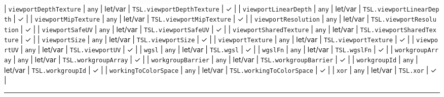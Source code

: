 | `viewportDepthTexture` | `any` | let/var | `TSL.viewportDepthTexture` | ✓ |
| `viewportLinearDepth` | `any` | let/var | `TSL.viewportLinearDepth` | ✓ |
| `viewportMipTexture` | `any` | let/var | `TSL.viewportMipTexture` | ✓ |
| `viewportResolution` | `any` | let/var | `TSL.viewportResolution` | ✓ |
| `viewportSafeUV` | `any` | let/var | `TSL.viewportSafeUV` | ✓ |
| `viewportSharedTexture` | `any` | let/var | `TSL.viewportSharedTexture` | ✓ |
| `viewportSize` | `any` | let/var | `TSL.viewportSize` | ✓ |
| `viewportTexture` | `any` | let/var | `TSL.viewportTexture` | ✓ |
| `viewportUV` | `any` | let/var | `TSL.viewportUV` | ✓ |
| `wgsl` | `any` | let/var | `TSL.wgsl` | ✓ |
| `wgslFn` | `any` | let/var | `TSL.wgslFn` | ✓ |
| `workgroupArray` | `any` | let/var | `TSL.workgroupArray` | ✓ |
| `workgroupBarrier` | `any` | let/var | `TSL.workgroupBarrier` | ✓ |
| `workgroupId` | `any` | let/var | `TSL.workgroupId` | ✓ |
| `workingToColorSpace` | `any` | let/var | `TSL.workingToColorSpace` | ✓ |
| `xor` | `any` | let/var | `TSL.xor` | ✓ |


---